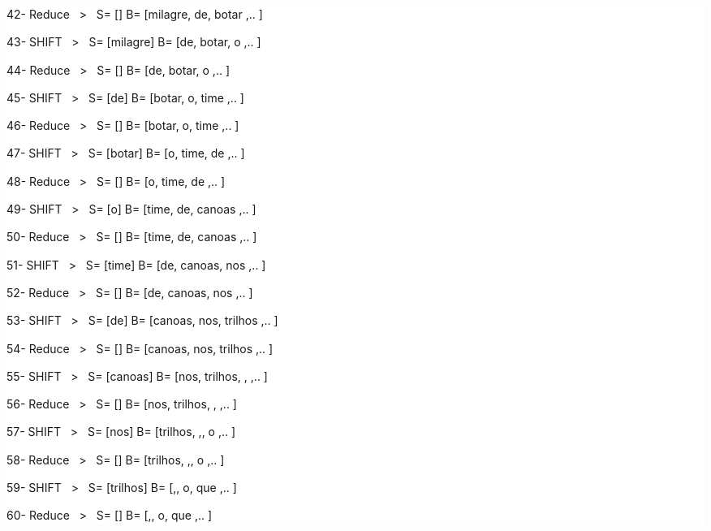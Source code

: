 

42- Reduce&nbsp;&nbsp;&nbsp;>&nbsp;&nbsp;&nbsp;S= []   B= [milagre, de, botar ,.. ]



43- SHIFT&nbsp;&nbsp;&nbsp;>&nbsp;&nbsp;&nbsp;S= [milagre]   B= [de, botar, o ,.. ]



44- Reduce&nbsp;&nbsp;&nbsp;>&nbsp;&nbsp;&nbsp;S= []   B= [de, botar, o ,.. ]



45- SHIFT&nbsp;&nbsp;&nbsp;>&nbsp;&nbsp;&nbsp;S= [de]   B= [botar, o, time ,.. ]



46- Reduce&nbsp;&nbsp;&nbsp;>&nbsp;&nbsp;&nbsp;S= []   B= [botar, o, time ,.. ]



47- SHIFT&nbsp;&nbsp;&nbsp;>&nbsp;&nbsp;&nbsp;S= [botar]   B= [o, time, de ,.. ]



48- Reduce&nbsp;&nbsp;&nbsp;>&nbsp;&nbsp;&nbsp;S= []   B= [o, time, de ,.. ]



49- SHIFT&nbsp;&nbsp;&nbsp;>&nbsp;&nbsp;&nbsp;S= [o]   B= [time, de, canoas ,.. ]



50- Reduce&nbsp;&nbsp;&nbsp;>&nbsp;&nbsp;&nbsp;S= []   B= [time, de, canoas ,.. ]



51- SHIFT&nbsp;&nbsp;&nbsp;>&nbsp;&nbsp;&nbsp;S= [time]   B= [de, canoas, nos ,.. ]



52- Reduce&nbsp;&nbsp;&nbsp;>&nbsp;&nbsp;&nbsp;S= []   B= [de, canoas, nos ,.. ]



53- SHIFT&nbsp;&nbsp;&nbsp;>&nbsp;&nbsp;&nbsp;S= [de]   B= [canoas, nos, trilhos ,.. ]



54- Reduce&nbsp;&nbsp;&nbsp;>&nbsp;&nbsp;&nbsp;S= []   B= [canoas, nos, trilhos ,.. ]



55- SHIFT&nbsp;&nbsp;&nbsp;>&nbsp;&nbsp;&nbsp;S= [canoas]   B= [nos, trilhos, , ,.. ]



56- Reduce&nbsp;&nbsp;&nbsp;>&nbsp;&nbsp;&nbsp;S= []   B= [nos, trilhos, , ,.. ]



57- SHIFT&nbsp;&nbsp;&nbsp;>&nbsp;&nbsp;&nbsp;S= [nos]   B= [trilhos, ,, o ,.. ]



58- Reduce&nbsp;&nbsp;&nbsp;>&nbsp;&nbsp;&nbsp;S= []   B= [trilhos, ,, o ,.. ]



59- SHIFT&nbsp;&nbsp;&nbsp;>&nbsp;&nbsp;&nbsp;S= [trilhos]   B= [,, o, que ,.. ]



60- Reduce&nbsp;&nbsp;&nbsp;>&nbsp;&nbsp;&nbsp;S= []   B= [,, o, que ,.. ]

